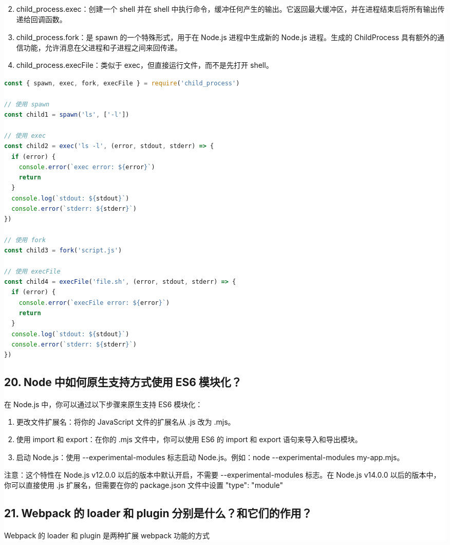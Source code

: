 2. child_process.exec：创建一个 shell 并在 shell 中执行命令，缓冲任何产生的输出。它返回最大缓冲区，并在进程结束后将所有输出传递给回调函数。

3. child_process.fork：是 spawn 的一个特殊形式，用于在 Node.js 进程中生成新的 Node.js 进程。生成的 ChildProcess 具有额外的通信功能，允许消息在父进程和子进程之间来回传递。

4. child_process.execFile：类似于 exec，但直接运行文件，而不是先打开 shell。

```js
const { spawn, exec, fork, execFile } = require('child_process')

// 使用 spawn
const child1 = spawn('ls', ['-l'])

// 使用 exec
const child2 = exec('ls -l', (error, stdout, stderr) => {
  if (error) {
    console.error(`exec error: ${error}`)
    return
  }
  console.log(`stdout: ${stdout}`)
  console.error(`stderr: ${stderr}`)
})

// 使用 fork
const child3 = fork('script.js')

// 使用 execFile
const child4 = execFile('file.sh', (error, stdout, stderr) => {
  if (error) {
    console.error(`execFile error: ${error}`)
    return
  }
  console.log(`stdout: ${stdout}`)
  console.error(`stderr: ${stderr}`)
})
```


## 20. Node 中如何原生支持方式使用 ES6 模块化？

在 Node.js 中，你可以通过以下步骤来原生支持 ES6 模块化：

1. 更改文件扩展名：将你的 JavaScript 文件的扩展名从 .js 改为 .mjs。

2. 使用 import 和 export：在你的 .mjs 文件中，你可以使用 ES6 的 import 和 export 语句来导入和导出模块。

3. 启动 Node.js：使用 --experimental-modules 标志启动 Node.js。例如：node --experimental-modules my-app.mjs。

注意：这个特性在 Node.js v12.0.0 以后的版本中默认开启，不需要 --experimental-modules 标志。在 Node.js v14.0.0 以后的版本中，你可以直接使用 .js 扩展名，但需要在你的 package.json 文件中设置 "type": "module"

## 21. Webpack 的 loader 和 plugin 分别是什么？和它们的作用？

Webpack 的 loader 和 plugin 是两种扩展 webpack 功能的方式


  [index: number]: string;
